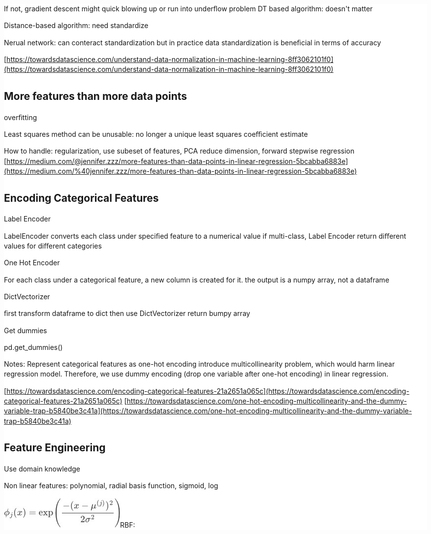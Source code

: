 If not, gradient descent might quick blowing up or run into underﬂow problem DT based algorithm: doesn't matter

Distance-based algorithm: need standardize

Nerual network: can conteract standardization but in practice data standardization is beneﬁcial in terms of accuracy

[https://towardsdatascience.com/understand-data-normalization-in-machine-learning-8ﬀ3062101f0](https://towardsdatascience.com/understand-data-normalization-in-machine-learning-8ff3062101f0)

## More features than more data points

overﬁtting

Least squares method can be unusable: no longer a unique least squares coeﬃcient estimate

How to handle: regularization, use subeset of features, PCA reduce dimension, forward stepwise regression [https://medium.com/@jennifer.zzz/more-features-than-data-points-in-linear-regression-5bcabba6883e](https://medium.com/%40jennifer.zzz/more-features-than-data-points-in-linear-regression-5bcabba6883e)

## Encoding Categorical Features

Label Encoder

LabelEncoder converts each class under speciﬁed feature to a numerical value if multi-class, Label Encoder return diﬀerent values for diﬀerent categories

One Hot Encoder

For each class under a categorical feature, a new column is created for it. the output is a numpy array, not a dataframe

DictVectorizer

ﬁrst transform dataframe to dict then use DictVectorizer return bumpy array

Get dummies

pd.get\_dummies()

Notes: Represent categorical features as one-hot encoding introduce multicollinearity problem, which would harm linear regression model. Therefore, we use dummy encoding (drop one variable after one-hot encoding) in linear regression.

[https://towardsdatascience.com/encoding-categorical-features-21a2651a065c](https://towardsdatascience.com/encoding-categorical-features-21a2651a065c) [https://towardsdatascience.com/one-hot-encoding-multicollinearity-and-the-dummy-variable-trap-b5840be3c41a](https://towardsdatascience.com/one-hot-encoding-multicollinearity-and-the-dummy-variable-trap-b5840be3c41a)

## Feature Engineering

Use domain knowledge

Non linear features: polynomial, radial basis function, sigmoid, log

![](.gitbook/assets/122.jpeg)RBF:
